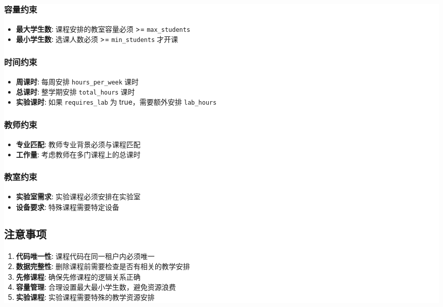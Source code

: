 ### 容量约束
- **最大学生数**: 课程安排的教室容量必须 >= `max_students`
- **最小学生数**: 选课人数必须 >= `min_students` 才开课

### 时间约束
- **周课时**: 每周安排 `hours_per_week` 课时
- **总课时**: 整学期安排 `total_hours` 课时
- **实验课时**: 如果 `requires_lab` 为 true，需要额外安排 `lab_hours`

### 教师约束
- **专业匹配**: 教师专业背景必须与课程匹配
- **工作量**: 考虑教师在多门课程上的总课时

### 教室约束
- **实验室需求**: 实验课程必须安排在实验室
- **设备要求**: 特殊课程需要特定设备

## 注意事项

1. **代码唯一性**: 课程代码在同一租户内必须唯一
2. **数据完整性**: 删除课程前需要检查是否有相关的教学安排
3. **先修课程**: 确保先修课程的逻辑关系正确
4. **容量管理**: 合理设置最大最小学生数，避免资源浪费
5. **实验课程**: 实验课程需要特殊的教学资源安排